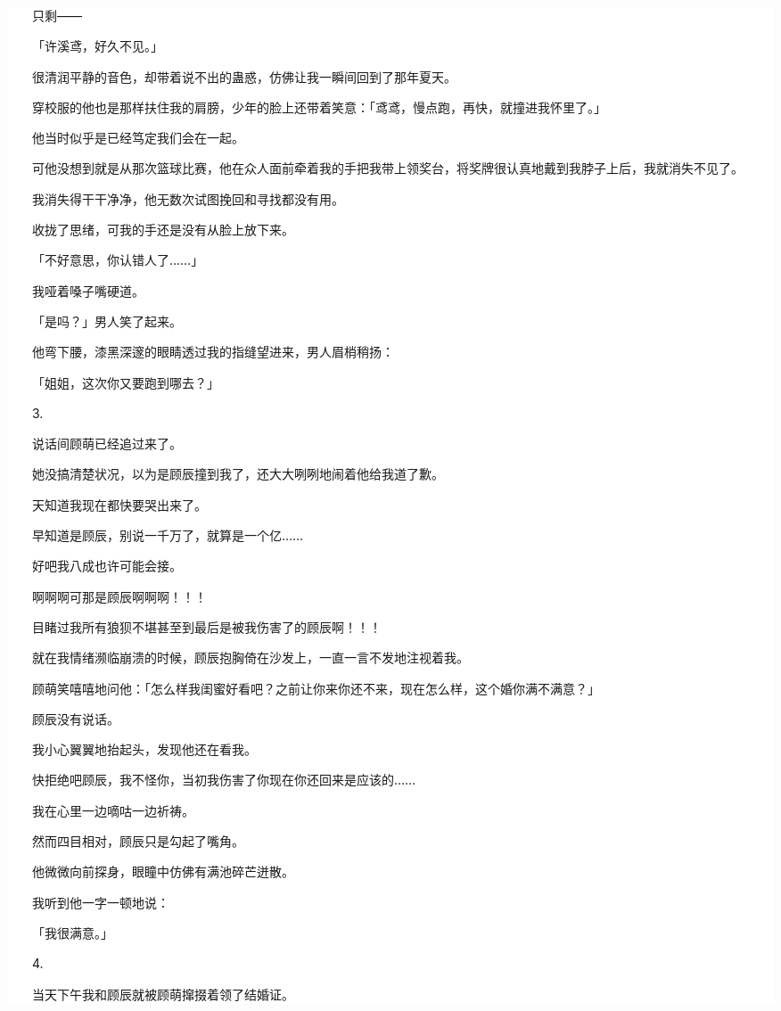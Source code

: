 &emsp;&emsp;只剩——  
  
&emsp;&emsp;「许溪鸢，好久不见。」  
  
&emsp;&emsp;很清润平静的音色，却带着说不出的蛊惑，仿佛让我一瞬间回到了那年夏天。  
  
&emsp;&emsp;穿校服的他也是那样扶住我的肩膀，少年的脸上还带着笑意：「鸢鸢，慢点跑，再快，就撞进我怀里了。」  
  
&emsp;&emsp;他当时似乎是已经笃定我们会在一起。  
  
&emsp;&emsp;可他没想到就是从那次篮球比赛，他在众人面前牵着我的手把我带上领奖台，将奖牌很认真地戴到我脖子上后，我就消失不见了。  
  
&emsp;&emsp;我消失得干干净净，他无数次试图挽回和寻找都没有用。  
  
&emsp;&emsp;收拢了思绪，可我的手还是没有从脸上放下来。  
  
&emsp;&emsp;「不好意思，你认错人了……」  
  
&emsp;&emsp;我哑着嗓子嘴硬道。  
  
&emsp;&emsp;「是吗？」男人笑了起来。  
  
&emsp;&emsp;他弯下腰，漆黑深邃的眼睛透过我的指缝望进来，男人眉梢稍扬：  
  
&emsp;&emsp;「姐姐，这次你又要跑到哪去？」  
  
&emsp;&emsp;3.  
  
&emsp;&emsp;说话间顾萌已经追过来了。  
  
&emsp;&emsp;她没搞清楚状况，以为是顾辰撞到我了，还大大咧咧地闹着他给我道了歉。  
  
&emsp;&emsp;天知道我现在都快要哭出来了。  
  
&emsp;&emsp;早知道是顾辰，别说一千万了，就算是一个亿……  
  
&emsp;&emsp;好吧我八成也许可能会接。  
  
&emsp;&emsp;啊啊啊可那是顾辰啊啊啊！！！  
  
&emsp;&emsp;目睹过我所有狼狈不堪甚至到最后是被我伤害了的顾辰啊！！！  
  
&emsp;&emsp;就在我情绪濒临崩溃的时候，顾辰抱胸倚在沙发上，一直一言不发地注视着我。  
  
&emsp;&emsp;顾萌笑嘻嘻地问他：「怎么样我闺蜜好看吧？之前让你来你还不来，现在怎么样，这个婚你满不满意？」  
  
&emsp;&emsp;顾辰没有说话。  
  
&emsp;&emsp;我小心翼翼地抬起头，发现他还在看我。  
  
&emsp;&emsp;快拒绝吧顾辰，我不怪你，当初我伤害了你现在你还回来是应该的……  
  
&emsp;&emsp;我在心里一边嘀咕一边祈祷。  
  
&emsp;&emsp;然而四目相对，顾辰只是勾起了嘴角。  
  
&emsp;&emsp;他微微向前探身，眼瞳中仿佛有满池碎芒迸散。  
  
&emsp;&emsp;我听到他一字一顿地说：  
  
&emsp;&emsp;「我很满意。」  
  
&emsp;&emsp;4.  
  
&emsp;&emsp;当天下午我和顾辰就被顾萌撺掇着领了结婚证。  
  